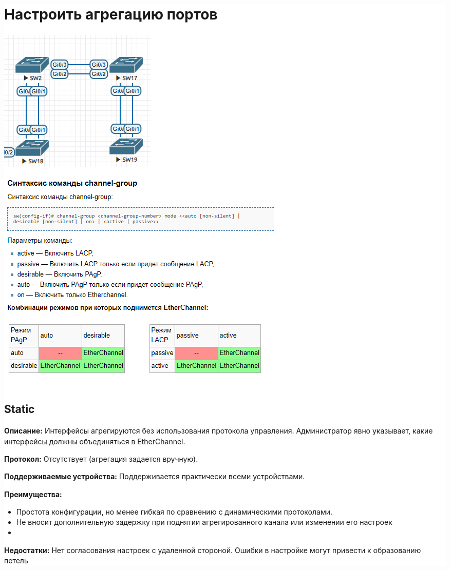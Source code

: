 # Настроить агрегацию портов
![alt text](image-15.png)

![alt text](image-8.png)
## Static 

**Описание:** Интерфейсы агрегируются без использования протокола управления. Администратор явно указывает, какие интерфейсы должны объединяться в EtherChannel.

**Протокол:** Отсутствует (агрегация задается вручную).

**Поддерживаемые устройства:** Поддерживается практически всеми устройствами.

**Преимущества:** 
+ Простота конфигурации, но менее гибкая по сравнению с динамическими протоколами.
+ Не вносит дополнительную задержку при поднятии агрегированного канала или изменении его настроек
+ 
**Недостатки:** Нет согласования настроек с удаленной стороной. Ошибки в настройке могут привести к образованию петель
